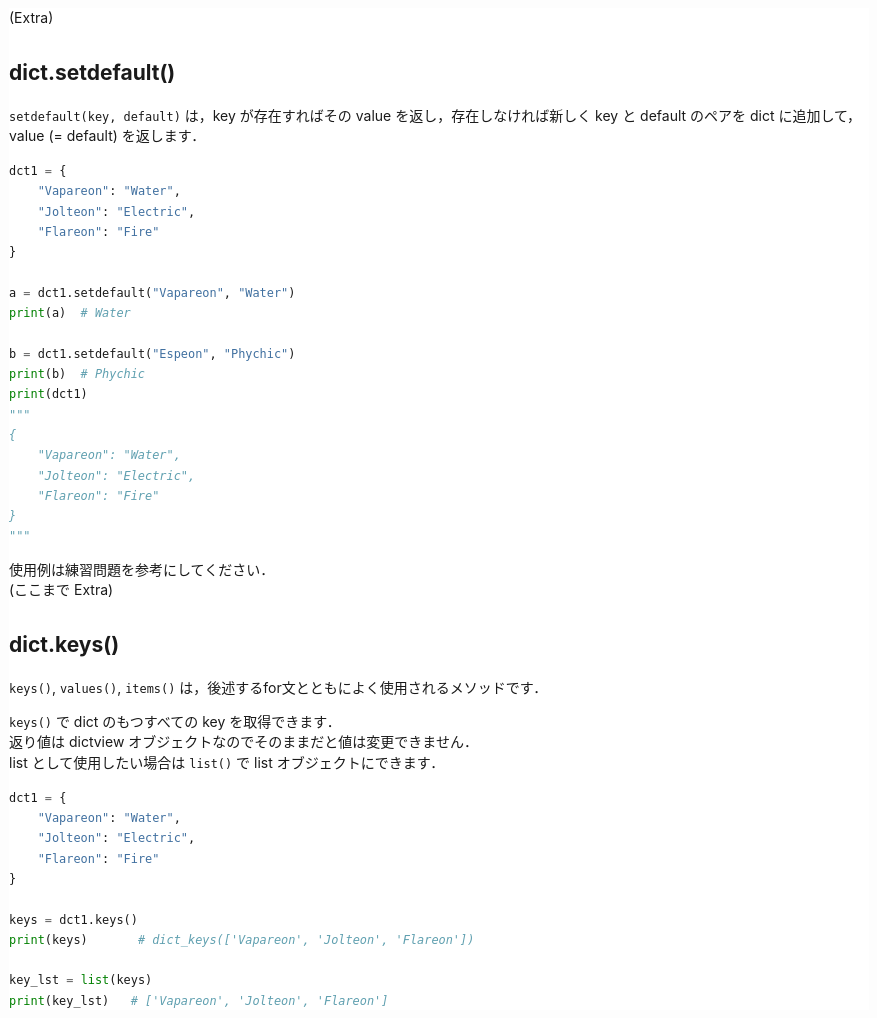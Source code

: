 ```python
```

(Extra)  

## dict.setdefault()

`setdefault(key, default)` は，key が存在すればその value を返し，存在しなければ新しく key と default のペアを dict に追加して，value (= default) を返します．  

```python
dct1 = {
    "Vapareon": "Water",
    "Jolteon": "Electric",
    "Flareon": "Fire"
}

a = dct1.setdefault("Vapareon", "Water")
print(a)  # Water

b = dct1.setdefault("Espeon", "Phychic")
print(b)  # Phychic
print(dct1)
"""
{
    "Vapareon": "Water",
    "Jolteon": "Electric",
    "Flareon": "Fire"
}
"""
```

使用例は練習問題を参考にしてください．  
(ここまで Extra)


## dict.keys()

`keys()`, `values()`, `items()` は，後述するfor文とともによく使用されるメソッドです．  

`keys()` で dict のもつすべての key を取得できます．  
返り値は dictview オブジェクトなのでそのままだと値は変更できません．  
list として使用したい場合は `list()` で list オブジェクトにできます．  

```python
dct1 = {
    "Vapareon": "Water",
    "Jolteon": "Electric",
    "Flareon": "Fire"
}

keys = dct1.keys()
print(keys)       # dict_keys(['Vapareon', 'Jolteon', 'Flareon'])

key_lst = list(keys)
print(key_lst)   # ['Vapareon', 'Jolteon', 'Flareon']
```
